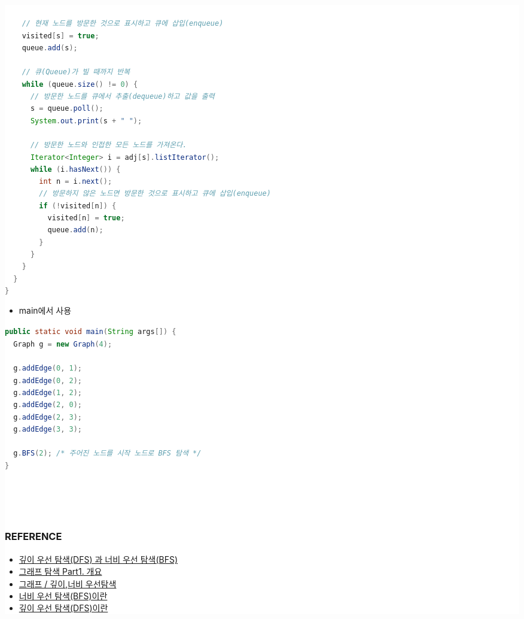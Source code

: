 ~~~java

    // 현재 노드를 방문한 것으로 표시하고 큐에 삽입(enqueue)
    visited[s] = true;
    queue.add(s);

    // 큐(Queue)가 빌 때까지 반복
    while (queue.size() != 0) {
      // 방문한 노드를 큐에서 추출(dequeue)하고 값을 출력
      s = queue.poll();
      System.out.print(s + " ");

      // 방문한 노드와 인접한 모든 노드를 가져온다.
      Iterator<Integer> i = adj[s].listIterator();
      while (i.hasNext()) {
        int n = i.next();
        // 방문하지 않은 노드면 방문한 것으로 표시하고 큐에 삽입(enqueue)
        if (!visited[n]) {
          visited[n] = true;
          queue.add(n);
        }
      }
    }
  }
}
~~~

* main에서 사용

~~~java
public static void main(String args[]) {
  Graph g = new Graph(4);

  g.addEdge(0, 1);
  g.addEdge(0, 2);
  g.addEdge(1, 2);
  g.addEdge(2, 0);
  g.addEdge(2, 3);
  g.addEdge(3, 3);

  g.BFS(2); /* 주어진 노드를 시작 노드로 BFS 탐색 */
}
~~~

<br/>

<br/>

<br/>

### REFERENCE

* [깊이 우선 탐색(DFS) 과 너비 우선 탐색(BFS)](https://devuna.tistory.com/32)
* [그래프 탐색 Part1. 개요](https://woovictory.github.io/2019/04/01/Algo-What-is-DFS/)
* [그래프 / 깊이,너비 우선탐색](https://velog.io/@maintainker/%EC%9E%90%EB%A3%8C%EA%B5%AC%EC%A1%B0-%EA%B7%B8%EB%9E%98%ED%94%84-%EA%B9%8A%EC%9D%B4%EB%84%88%EB%B9%84-%EC%9A%B0%EC%84%A0%ED%83%90%EC%83%89)
* [너비 우선 탐색(BFS)이란](https://gmlwjd9405.github.io/2018/08/15/algorithm-bfs.html)
* [깊이 우선 탐색(DFS)이란](https://gmlwjd9405.github.io/2018/08/14/algorithm-dfs.html)

